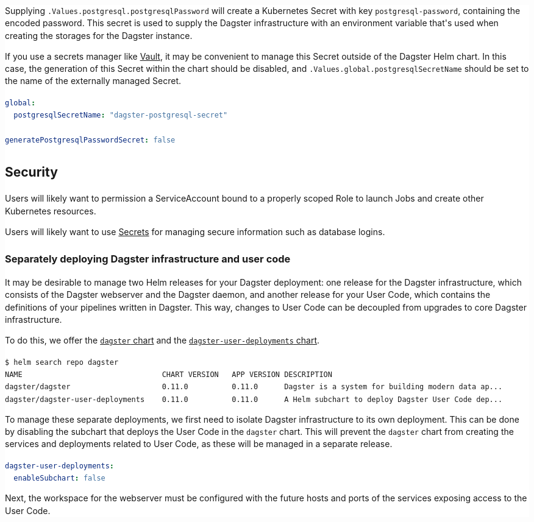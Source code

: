 Supplying `.Values.postgresql.postgresqlPassword` will create a Kubernetes Secret with key `postgresql-password`, containing the encoded password. This secret is used to supply the Dagster infrastructure with an environment variable that's used when creating the storages for the Dagster instance.

If you use a secrets manager like [Vault](https://www.hashicorp.com/products/vault/kubernetes), it may be convenient to manage this Secret outside of the Dagster Helm chart. In this case, the generation of this Secret within the chart should be disabled, and `.Values.global.postgresqlSecretName` should be set to the name of the externally managed Secret.

```yaml
global:
  postgresqlSecretName: "dagster-postgresql-secret"

generatePostgresqlPasswordSecret: false
```

## Security

Users will likely want to permission a ServiceAccount bound to a properly scoped Role to launch Jobs and create other Kubernetes resources.

Users will likely want to use [Secrets](https://kubernetes.io/docs/concepts/configuration/secret/) for managing secure information such as database logins.

### Separately deploying Dagster infrastructure and user code

It may be desirable to manage two Helm releases for your Dagster deployment: one release for the Dagster infrastructure, which consists of the Dagster webserver and the Dagster daemon, and another release for your User Code, which contains the definitions of your pipelines written in Dagster. This way, changes to User Code can be decoupled from upgrades to core Dagster infrastructure.

To do this, we offer the [`dagster` chart](https://artifacthub.io/packages/helm/dagster/dagster) and the [`dagster-user-deployments` chart](https://artifacthub.io/packages/helm/dagster/dagster-user-deployments).

```shell
$ helm search repo dagster
NAME                            	CHART VERSION	APP VERSION	DESCRIPTION
dagster/dagster                 	0.11.0       	0.11.0     	Dagster is a system for building modern data ap...
dagster/dagster-user-deployments	0.11.0       	0.11.0     	A Helm subchart to deploy Dagster User Code dep...
```

To manage these separate deployments, we first need to isolate Dagster infrastructure to its own deployment. This can be done by disabling the subchart that deploys the User Code in the `dagster` chart. This will prevent the `dagster` chart from creating the services and deployments related to User Code, as these will be managed in a separate release.

```yaml
dagster-user-deployments:
  enableSubchart: false
```

Next, the workspace for the webserver must be configured with the future hosts and ports of the services exposing access to the User Code.
